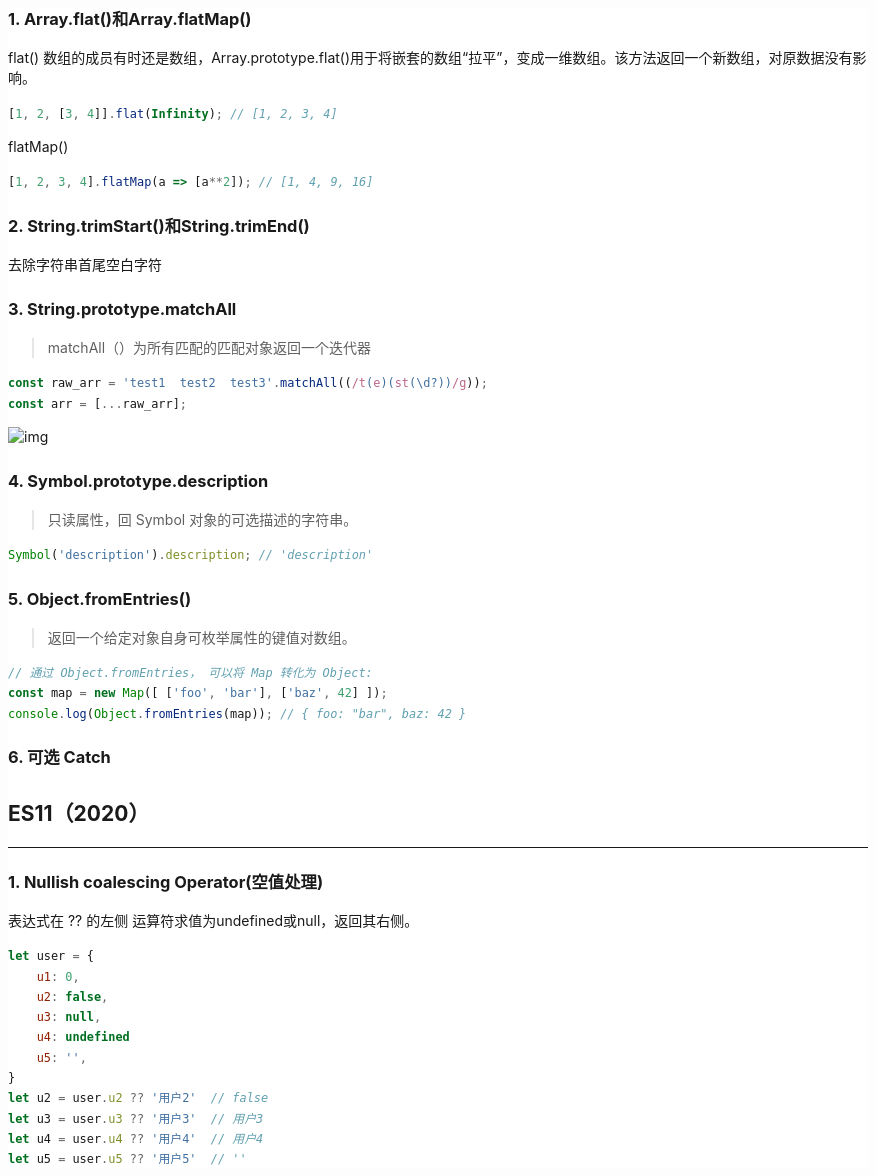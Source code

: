 ### 1. Array.flat()和Array.flatMap()
flat()
数组的成员有时还是数组，Array.prototype.flat()用于将嵌套的数组“拉平”，变成一维数组。该方法返回一个新数组，对原数据没有影响。
```JavaScript
[1, 2, [3, 4]].flat(Infinity); // [1, 2, 3, 4]
```

flatMap()
```JavaScript
[1, 2, 3, 4].flatMap(a => [a**2]); // [1, 4, 9, 16]
```

### 2. String.trimStart()和String.trimEnd()
去除字符串首尾空白字符


### 3. String.prototype.matchAll
>matchAll（）为所有匹配的匹配对象返回一个迭代器
```JavaScript
const raw_arr = 'test1  test2  test3'.matchAll((/t(e)(st(\d?))/g));
const arr = [...raw_arr];
```
<img class="custom" :src="$withBase('/assets/img/img20210302/macthAll.png')" alt="img" style="margin:0 auto; display:block;">

### 4. Symbol.prototype.description
>只读属性，回 Symbol 对象的可选描述的字符串。
```JavaScript
Symbol('description').description; // 'description'
```

### 5. Object.fromEntries()
>返回一个给定对象自身可枚举属性的键值对数组。
```JavaScript
// 通过 Object.fromEntries， 可以将 Map 转化为 Object:
const map = new Map([ ['foo', 'bar'], ['baz', 42] ]);
console.log(Object.fromEntries(map)); // { foo: "bar", baz: 42 }
```

### 6. 可选 Catch

## ES11（2020）
***

### 1. Nullish coalescing Operator(空值处理)
表达式在 ?? 的左侧 运算符求值为undefined或null，返回其右侧。
```JavaScript
let user = {
    u1: 0,
    u2: false,
    u3: null,
    u4: undefined
    u5: '',
}
let u2 = user.u2 ?? '用户2'  // false
let u3 = user.u3 ?? '用户3'  // 用户3
let u4 = user.u4 ?? '用户4'  // 用户4
let u5 = user.u5 ?? '用户5'  // ''
```
